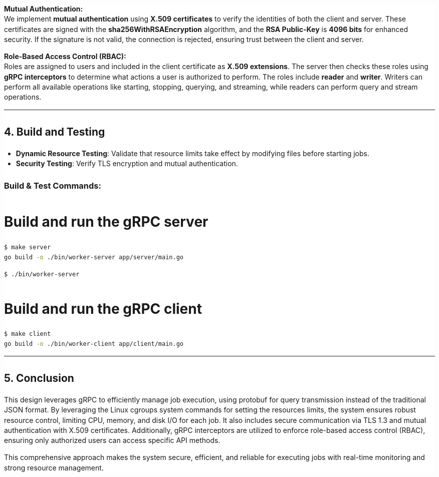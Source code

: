**Mutual Authentication:**  
We implement **mutual authentication** using **X.509 certificates** to verify the identities of both the client and server. These certificates are signed with the **sha256WithRSAEncryption** algorithm, and the **RSA Public-Key** is **4096 bits** for enhanced security. If the signature is not valid, the connection is rejected, ensuring trust between the client and server.

**Role-Based Access Control (RBAC):**  
Roles are assigned to users and included in the client certificate as **X.509 extensions**. The server then checks these roles using **gRPC interceptors** to determine what actions a user is authorized to perform. The roles include **reader** and **writer**. Writers can perform all available operations like starting, stopping, querying, and streaming, while readers can perform query and stream operations.

---
## **4. Build and Testing**

- **Dynamic Resource Testing**: Validate that resource limits take effect by modifying files before starting jobs.  
- **Security Testing**: Verify TLS encryption and mutual authentication.  

### **Build & Test Commands**: 
# Build and run the gRPC server
```bash
$ make server
go build -o ./bin/worker-server app/server/main.go
```
```
$ ./bin/worker-server
```
# Build and run the gRPC client
```bash
$ make client
go build -o ./bin/worker-client app/client/main.go
```

---

## **5. Conclusion**
This design leverages gRPC to efficiently manage job execution, using protobuf for query transmission instead of the traditional JSON format. By leveraging the Linux cgroups system commands for setting the resources limits, the system ensures robust resource control, limiting CPU, memory, and disk I/O for each job. It also includes secure communication via TLS 1.3 and mutual authentication with X.509 certificates. Additionally, gRPC interceptors are utilized to enforce role-based access control (RBAC), ensuring only authorized users can access specific API methods.

This comprehensive approach makes the system secure, efficient, and reliable for executing jobs with real-time monitoring and strong resource management.

